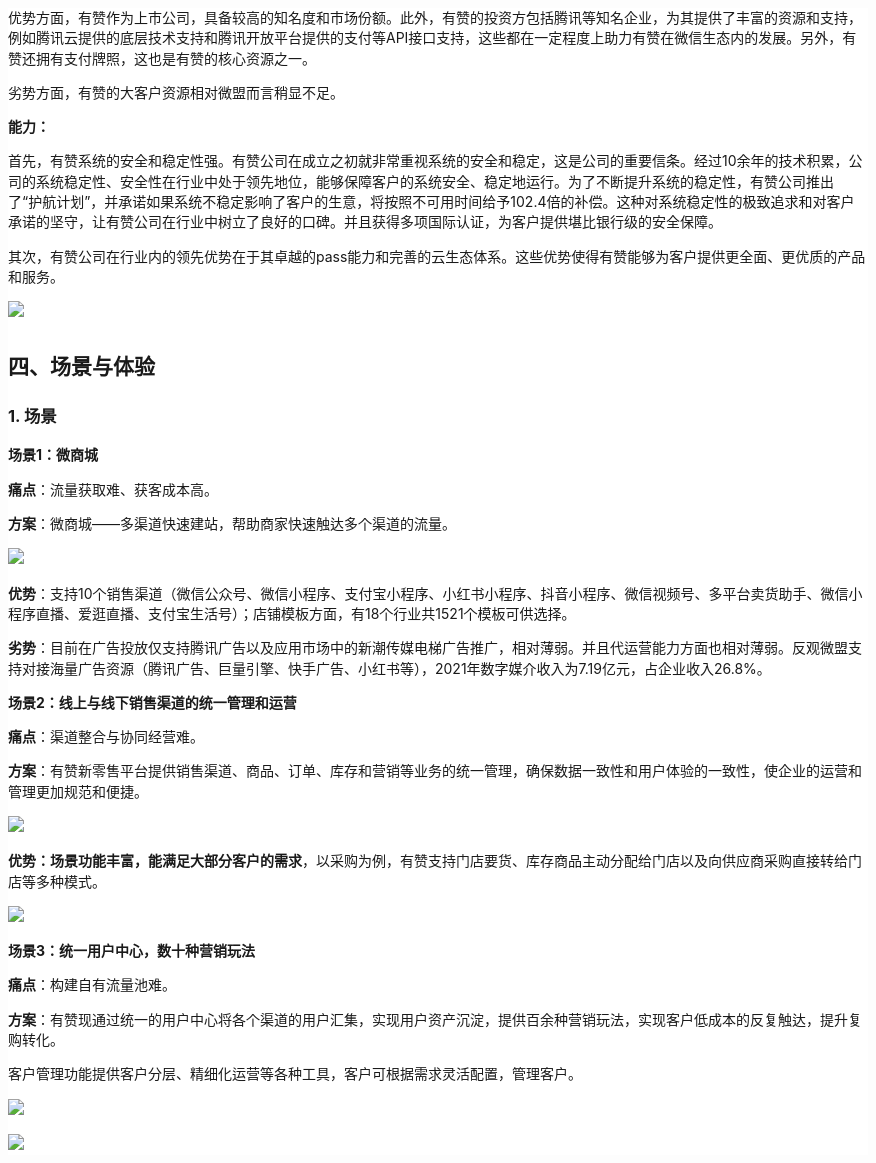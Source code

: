 优势方面，有赞作为上市公司，具备较高的知名度和市场份额。此外，有赞的投资方包括腾讯等知名企业，为其提供了丰富的资源和支持，例如腾讯云提供的底层技术支持和腾讯开放平台提供的支付等API接口支持，这些都在一定程度上助力有赞在微信生态内的发展。另外，有赞还拥有支付牌照，这也是有赞的核心资源之一。

劣势方面，有赞的大客户资源相对微盟而言稍显不足。

**能力：**

首先，有赞系统的安全和稳定性强。有赞公司在成立之初就非常重视系统的安全和稳定，这是公司的重要信条。经过10余年的技术积累，公司的系统稳定性、安全性在行业中处于领先地位，能够保障客户的系统安全、稳定地运行。为了不断提升系统的稳定性，有赞公司推出了“护航计划”，并承诺如果系统不稳定影响了客户的生意，将按照不可用时间给予102.4倍的补偿。这种对系统稳定性的极致追求和对客户承诺的坚守，让有赞公司在行业中树立了良好的口碑。并且获得多项国际认证，为客户提供堪比银行级的安全保障。

其次，有赞公司在行业内的领先优势在于其卓越的pass能力和完善的云生态体系。这些优势使得有赞能够为客户提供更全面、更优质的产品和服务。

![](https://image.woshipm.com/2024/05/05/83a04508-0ab1-11ef-ac0b-00163e0b5ff3.png)

## 四、场景与体验

### 1\. 场景

**场景1：微商城**

**痛点**：流量获取难、获客成本高。

**方案**：微商城——多渠道快速建站，帮助商家快速触达多个渠道的流量。

![](https://image.woshipm.com/2024/05/05/9e7a74d4-0ab1-11ef-91b1-00163e0b5ff3.png)

**优势**：支持10个销售渠道（微信公众号、微信小程序、支付宝小程序、小红书小程序、抖音小程序、微信视频号、多平台卖货助手、微信小程序直播、爱逛直播、支付宝生活号）；店铺模板方面，有18个行业共1521个模板可供选择。

**劣势**：目前在广告投放仅支持腾讯广告以及应用市场中的新潮传媒电梯广告推广，相对薄弱。并且代运营能力方面也相对薄弱。反观微盟支持对接海量广告资源（腾讯广告、巨量引擎、快手广告、小红书等），2021年数字媒介收入为7.19亿元，占企业收入26.8%。

**场景2：线上与线下销售渠道的统一管理和运营**

**痛点**：渠道整合与协同经营难。

**方案**：有赞新零售平台提供销售渠道、商品、订单、库存和营销等业务的统一管理，确保数据一致性和用户体验的一致性，使企业的运营和管理更加规范和便捷。

![](https://image.woshipm.com/2024/05/05/b062cdea-0ab1-11ef-ac0b-00163e0b5ff3.png)

**优势：场景功能丰富，能满足大部分客户的需求**，以采购为例，有赞支持门店要货、库存商品主动分配给门店以及向供应商采购直接转给门店等多种模式。

![](https://image.woshipm.com/2024/05/05/cb98718c-0ab1-11ef-91b1-00163e0b5ff3.png)

**场景3：统一用户中心，数十种营销玩法**

**痛点**：构建自有流量池难。

**方案**：有赞现通过统一的用户中心将各个渠道的用户汇集，实现用户资产沉淀，提供百余种营销玩法，实现客户低成本的反复触达，提升复购转化。

客户管理功能提供客户分层、精细化运营等各种工具，客户可根据需求灵活配置，管理客户。

![](https://image.woshipm.com/2024/05/05/90414cde-0ab2-11ef-ac0b-00163e0b5ff3.png)

![](https://image.woshipm.com/2024/05/05/9e4fb0c2-0ab2-11ef-91b1-00163e0b5ff3.png)
